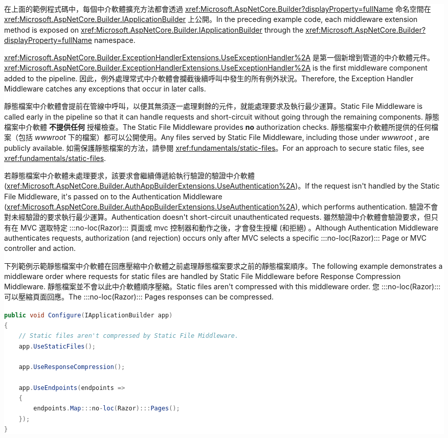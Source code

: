 <span data-ttu-id="b5c4f-186">在上面的範例程式碼中，每個中介軟體擴充方法都會透過 <xref:Microsoft.AspNetCore.Builder?displayProperty=fullName> 命名空間在 <xref:Microsoft.AspNetCore.Builder.IApplicationBuilder> 上公開。</span><span class="sxs-lookup"><span data-stu-id="b5c4f-186">In the preceding example code, each middleware extension method is exposed on <xref:Microsoft.AspNetCore.Builder.IApplicationBuilder> through the <xref:Microsoft.AspNetCore.Builder?displayProperty=fullName> namespace.</span></span>

<span data-ttu-id="b5c4f-187"><xref:Microsoft.AspNetCore.Builder.ExceptionHandlerExtensions.UseExceptionHandler%2A> 是第一個新增到管道的中介軟體元件。</span><span class="sxs-lookup"><span data-stu-id="b5c4f-187"><xref:Microsoft.AspNetCore.Builder.ExceptionHandlerExtensions.UseExceptionHandler%2A> is the first middleware component added to the pipeline.</span></span> <span data-ttu-id="b5c4f-188">因此，例外處理常式中介軟體會攔截後續呼叫中發生的所有例外狀況。</span><span class="sxs-lookup"><span data-stu-id="b5c4f-188">Therefore, the Exception Handler Middleware catches any exceptions that occur in later calls.</span></span>

<span data-ttu-id="b5c4f-189">靜態檔案中介軟體會提前在管線中呼叫，以便其無須逐一處理剩餘的元件，就能處理要求及執行最少運算。</span><span class="sxs-lookup"><span data-stu-id="b5c4f-189">Static File Middleware is called early in the pipeline so that it can handle requests and short-circuit without going through the remaining components.</span></span> <span data-ttu-id="b5c4f-190">靜態檔案中介軟體 **不提供任何** 授權檢查。</span><span class="sxs-lookup"><span data-stu-id="b5c4f-190">The Static File Middleware provides **no** authorization checks.</span></span> <span data-ttu-id="b5c4f-191">靜態檔案中介軟體所提供的任何檔案（包括 *wwwroot* 下的檔案）都可以公開使用。</span><span class="sxs-lookup"><span data-stu-id="b5c4f-191">Any files served by Static File Middleware, including those under *wwwroot* , are publicly available.</span></span> <span data-ttu-id="b5c4f-192">如需保護靜態檔案的方法，請參閱 <xref:fundamentals/static-files>。</span><span class="sxs-lookup"><span data-stu-id="b5c4f-192">For an approach to secure static files, see <xref:fundamentals/static-files>.</span></span>

<span data-ttu-id="b5c4f-193">若靜態檔案中介軟體未處理要求，該要求會繼續傳遞給執行驗證的驗證中介軟體 (<xref:Microsoft.AspNetCore.Builder.AuthAppBuilderExtensions.UseAuthentication%2A>)。</span><span class="sxs-lookup"><span data-stu-id="b5c4f-193">If the request isn't handled by the Static File Middleware, it's passed on to the Authentication Middleware (<xref:Microsoft.AspNetCore.Builder.AuthAppBuilderExtensions.UseAuthentication%2A>), which performs authentication.</span></span> <span data-ttu-id="b5c4f-194">驗證不會對未經驗證的要求執行最少運算。</span><span class="sxs-lookup"><span data-stu-id="b5c4f-194">Authentication doesn't short-circuit unauthenticated requests.</span></span> <span data-ttu-id="b5c4f-195">雖然驗證中介軟體會驗證要求，但只有在 MVC 選取特定 :::no-loc(Razor)::: 頁面或 mvc 控制器和動作之後，才會發生授權 (和拒絕) 。</span><span class="sxs-lookup"><span data-stu-id="b5c4f-195">Although Authentication Middleware authenticates requests, authorization (and rejection) occurs only after MVC selects a specific :::no-loc(Razor)::: Page or MVC controller and action.</span></span>

<span data-ttu-id="b5c4f-196">下列範例示範靜態檔案中介軟體在回應壓縮中介軟體之前處理靜態檔案要求之前的靜態檔案順序。</span><span class="sxs-lookup"><span data-stu-id="b5c4f-196">The following example demonstrates a middleware order where requests for static files are handled by Static File Middleware before Response Compression Middleware.</span></span> <span data-ttu-id="b5c4f-197">靜態檔案並不會以此中介軟體順序壓縮。</span><span class="sxs-lookup"><span data-stu-id="b5c4f-197">Static files aren't compressed with this middleware order.</span></span> <span data-ttu-id="b5c4f-198">您 :::no-loc(Razor)::: 可以壓縮頁面回應。</span><span class="sxs-lookup"><span data-stu-id="b5c4f-198">The :::no-loc(Razor)::: Pages responses can be compressed.</span></span>

```csharp
public void Configure(IApplicationBuilder app)
{
    // Static files aren't compressed by Static File Middleware.
    app.UseStaticFiles();

    app.UseResponseCompression();

    app.UseEndpoints(endpoints =>
    {
        endpoints.Map:::no-loc(Razor):::Pages();
    });
}
```
